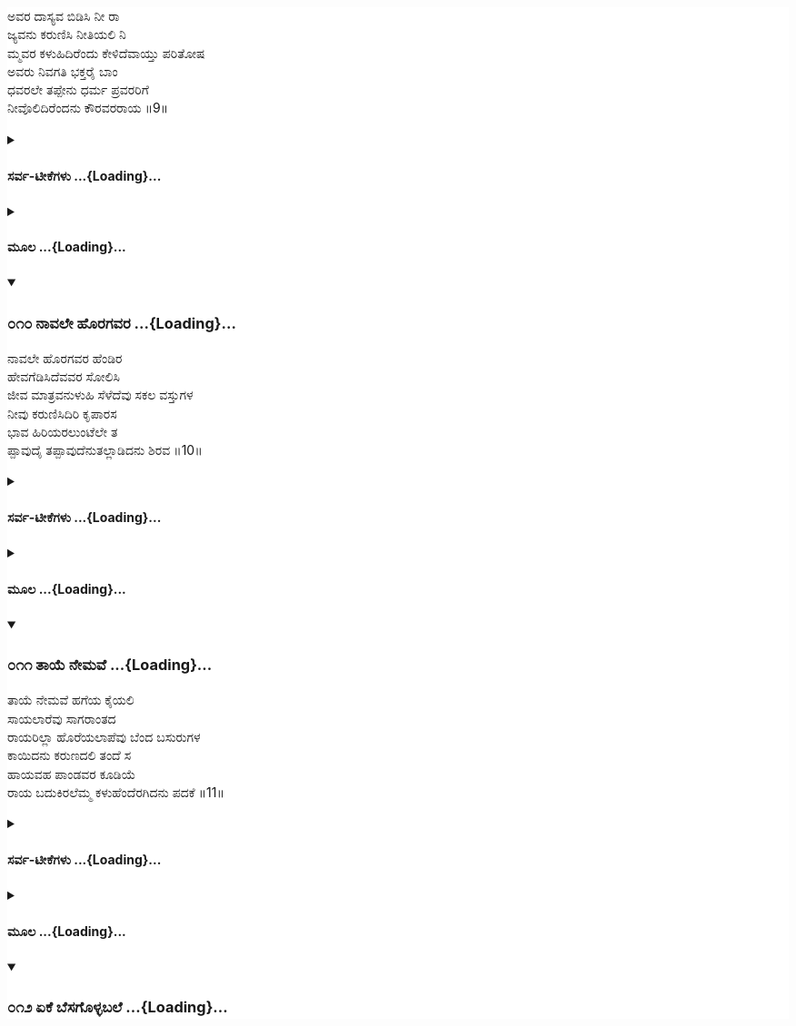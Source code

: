 ಅವರ ದಾಸ್ಯವ ಬಿಡಿಸಿ ನೀ ರಾ  
ಜ್ಯವನು  ಕರುಣಿಸಿ ನೀತಿಯಲಿ ನಿ  
ಮ್ಮವರ ಕಳುಹಿದಿರೆಂದು ಕೇಳಿದೆವಾಯ್ತು ಪರಿತೋಷ  
ಅವರು ನಿವಗತಿ ಭಕ್ತರೈ ಬಾಂ  
ಧವರಲೇ ತಪ್ಪೇನು ಧರ್ಮ ಪ್ರವರರಿಗೆ   
ನೀವೊಲಿದಿರೆಂದನು ಕೌರವರರಾಯ    ॥9॥
</details>
</div>
<div class="js_include collapsed" newlevelforh1="4" title="ಸರ್ವ-ಟೀಕೆಗಳು" unfilled url="/mahAbhAratam/kAvyam/bhAShAntaram/kn/kumAra-vyAsa-bhArata/sarva-TIkegaLu/02_sabhA/16/009_avara_dAsyava.md">
<details><summary><h4>ಸರ್ವ-ಟೀಕೆಗಳು ...{Loading}...</h4></summary></details>
</div>
<div class="js_include collapsed" newlevelforh1="4" title="ಮೂಲ" unfilled url="/mahAbhAratam/kAvyam/bhAShAntaram/kn/kumAra-vyAsa-bhArata/mUla/02_sabhA/16/009_avara_dAsyava.md">
<details><summary><h4>ಮೂಲ ...{Loading}...</h4></summary></details>
</div>
<div class="js_include" includetitle="true" newlevelforh1="3" unfilled url="/mahAbhAratam/kAvyam/bhAShAntaram/kn/kumAra-vyAsa-bhArata/vishvAsa-prastuti/02_sabhA/16/010_nAvalE_horagavara.md">
<details open><summary><h3>೦೧೦ ನಾವಲೇ ಹೊರಗವರ ...{Loading}...</h3></summary>

ನಾವಲೇ ಹೊರಗವರ ಹೆಂಡಿರ  
ಹೇವಗೆಡಿಸಿದೆವವರ ಸೋಲಿಸಿ  
ಜೀವ ಮಾತ್ರವನುಳುಹಿ ಸೆಳೆದೆವು ಸಕಲ ವಸ್ತುಗಳ   
ನೀವು ಕರುಣಿಸಿದಿರಿ ಕೃಪಾರಸ   
ಭಾವ ಹಿರಿಯರಲುಂಟೆಲೇ ತ  
ಪ್ಪಾವುದೈ ತಪ್ಪಾವುದೆನುತಲ್ಲಾಡಿದನು ಶಿರವ    ॥10॥
</details>
</div>
<div class="js_include collapsed" newlevelforh1="4" title="ಸರ್ವ-ಟೀಕೆಗಳು" unfilled url="/mahAbhAratam/kAvyam/bhAShAntaram/kn/kumAra-vyAsa-bhArata/sarva-TIkegaLu/02_sabhA/16/010_nAvalE_horagavara.md">
<details><summary><h4>ಸರ್ವ-ಟೀಕೆಗಳು ...{Loading}...</h4></summary></details>
</div>
<div class="js_include collapsed" newlevelforh1="4" title="ಮೂಲ" unfilled url="/mahAbhAratam/kAvyam/bhAShAntaram/kn/kumAra-vyAsa-bhArata/mUla/02_sabhA/16/010_nAvalE_horagavara.md">
<details><summary><h4>ಮೂಲ ...{Loading}...</h4></summary></details>
</div>
<div class="js_include" includetitle="true" newlevelforh1="3" unfilled url="/mahAbhAratam/kAvyam/bhAShAntaram/kn/kumAra-vyAsa-bhArata/vishvAsa-prastuti/02_sabhA/16/011_tAye_nEmave.md">
<details open><summary><h3>೦೧೧ ತಾಯೆ ನೇಮವೆ ...{Loading}...</h3></summary>

ತಾಯೆ ನೇಮವೆ ಹಗೆಯ ಕೈಯಲಿ  
ಸಾಯಲಾರೆವು ಸಾಗರಾಂತದ  
ರಾಯರಿಲ್ಲಾ ಹೊರೆಯಲಾಪೆವು ಬೆಂದ ಬಸುರುಗಳ  
ಕಾಯಿದನು ಕರುಣದಲಿ ತಂದೆ ಸ  
ಹಾಯವಹ ಪಾಂಡವರ ಕೂಡಿಯೆ  
ರಾಯ ಬದುಕಿರಲೆಮ್ಮ ಕಳುಹೆಂದೆರಗಿದನು ಪದಕೆ    ॥11॥
</details>
</div>
<div class="js_include collapsed" newlevelforh1="4" title="ಸರ್ವ-ಟೀಕೆಗಳು" unfilled url="/mahAbhAratam/kAvyam/bhAShAntaram/kn/kumAra-vyAsa-bhArata/sarva-TIkegaLu/02_sabhA/16/011_tAye_nEmave.md">
<details><summary><h4>ಸರ್ವ-ಟೀಕೆಗಳು ...{Loading}...</h4></summary></details>
</div>
<div class="js_include collapsed" newlevelforh1="4" title="ಮೂಲ" unfilled url="/mahAbhAratam/kAvyam/bhAShAntaram/kn/kumAra-vyAsa-bhArata/mUla/02_sabhA/16/011_tAye_nEmave.md">
<details><summary><h4>ಮೂಲ ...{Loading}...</h4></summary></details>
</div>
<div class="js_include" includetitle="true" newlevelforh1="3" unfilled url="/mahAbhAratam/kAvyam/bhAShAntaram/kn/kumAra-vyAsa-bhArata/vishvAsa-prastuti/02_sabhA/16/012_Eke_besagoLLabale.md">
<details open><summary><h3>೦೧೨ ಏಕೆ ಬೆಸಗೊಳ್ಳಬಲೆ ...{Loading}...</h3></summary>
